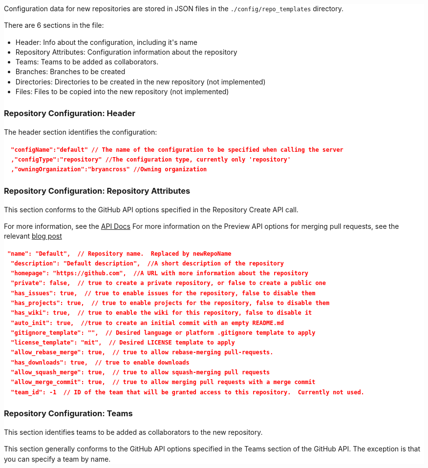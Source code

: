 Configuration data for new repositories are stored in JSON files in the `./config/repo_templates` directory.
    
There are 6 sections in the file:

 - Header: Info about the configuration, including it's name
 - Repository Attributes: Configuration information about the repository
 - Teams: Teams to be added as collaborators.
 - Branches: Branches to be created
 - Directories: Directories to be created in the new repository (not implemented)
 - Files: Files to be copied into the new repository (not implemented)
    
### Repository Configuration: Header
The header section identifies the configuration:
    
```json
  "configName":"default" // The name of the configuration to be specified when calling the server
  ,"configType":"repository" //The configuration type, currently only 'repository'
  ,"owningOrganization":"bryancross" //Owning organization
```    

### Repository Configuration: Repository Attributes

This section conforms to the GitHub API options specified in the Repository Create
API call.

For more information, see the [API Docs](https://developer.github.com/v3/repos/#create)
For more information on the Preview API options for merging pull requests, see the 
relevant [blog post](https://developer.github.com/changes/2016-09-26-pull-request-merge-api-update/)

```json
 "name": "Default",  // Repository name.  Replaced by newRepoName
  "description": "Default description",  //A short description of the repository
  "homepage": "https://github.com",  //A URL with more information about the repository
  "private": false,  // true to create a private repository, or false to create a public one
  "has_issues": true,  // true to enable issues for the repository, false to disable them
  "has_projects": true,  // true to enable projects for the repository, false to disable them
  "has_wiki": true,  // true to enable the wiki for this repository, false to disable it
  "auto_init": true,  //true to create an initial commit with an empty README.md
  "gitignore_template": "",  // Desired language or platform .gitignore template to apply
  "license_template": "mit",  // Desired LICENSE template to apply
  "allow_rebase_merge": true,  // true to allow rebase-merging pull-requests.
  "has_downloads": true,  // true to enable downloads
  "allow_squash_merge": true,  // true to allow squash-merging pull requests
  "allow_merge_commit": true,  // true to allow merging pull requests with a merge commit
  "team_id": -1  // ID of the team that will be granted access to this repository.  Currently not used.
```

### Repository Configuration: Teams

This section identifies teams to be added as collaborators to the new repository.

This section generally conforms to the GitHub API options specified in the Teams section
of the GitHub API.  The exception is that you can specify a team by name.
